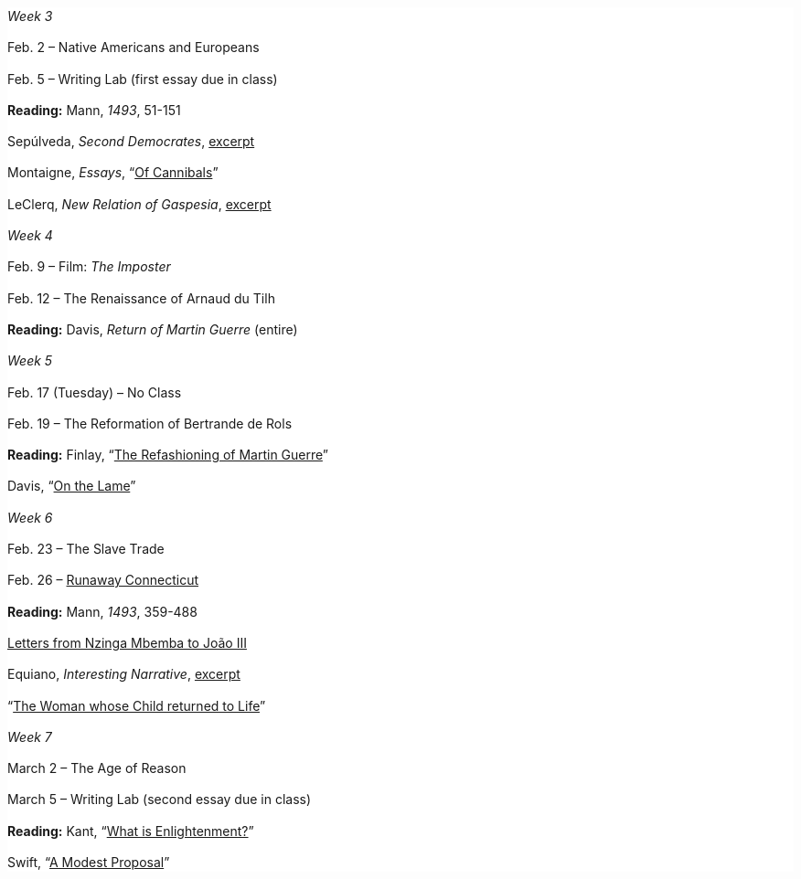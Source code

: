 *Week 3*

Feb. 2 – Native Americans and Europeans

Feb. 5 – Writing Lab (first essay due in class)

**Reading:** Mann, *1493*, 51-151

Sepúlveda, *Second Democrates*,
[excerpt](http://www.digitalhistory.uh.edu/active_learning/explorations/spain/spain_sepulveda.cfm)

Montaigne, *Essays*, “[Of
Cannibals](http://genius.com/Michel-de-montaigne-des-cannibales-of-cannibals-annotated/)”

LeClerq, *New Relation of Gaspesia*,
[excerpt](http://historymatters.gmu.edu/d/5828)

*Week 4*

Feb. 9 – Film: *The Imposter*

Feb. 12 – The Renaissance of Arnaud du Tilh

**Reading:** Davis, *Return of Martin Guerre* (entire)

*Week 5*

Feb. 17 (Tuesday) – No Class

Feb. 19 – The Reformation of Bertrande de Rols

**Reading:** Finlay, “[The Refashioning of Martin
Guerre](http://www.jstor.org/stable/1868102)”

Davis, “[On the Lame](http://www.jstor.org/stable/1868103)”

*Week 6*

Feb. 23 – The Slave Trade

Feb. 26 – [Runaway Connecticut](http://runawayct.org)

**Reading:** Mann, *1493*, 359-488

[Letters from Nzinga Mbemba to João
III](https://fairfield.blackboard.com/bbcswebdav/xid-1174852_1)

Equiano, *Interesting Narrative*,
[excerpt](https://history.hanover.edu/texts/Equiano/equiano_ch2_a.html)

“[The Woman whose Child returned to
Life](https://fairfield.blackboard.com/bbcswebdav/xid-1176910_1)”

*Week 7*

March 2 – The Age of Reason

March 5 – Writing Lab (second essay due in class)

**Reading:** Kant, “[What is
Enlightenment?](http://www.fordham.edu/halsall/mod/kant-whatis.asp)”

Swift, “[A Modest
Proposal](http://andromeda.rutgers.edu/~jlynch/Texts/modest.html)”
